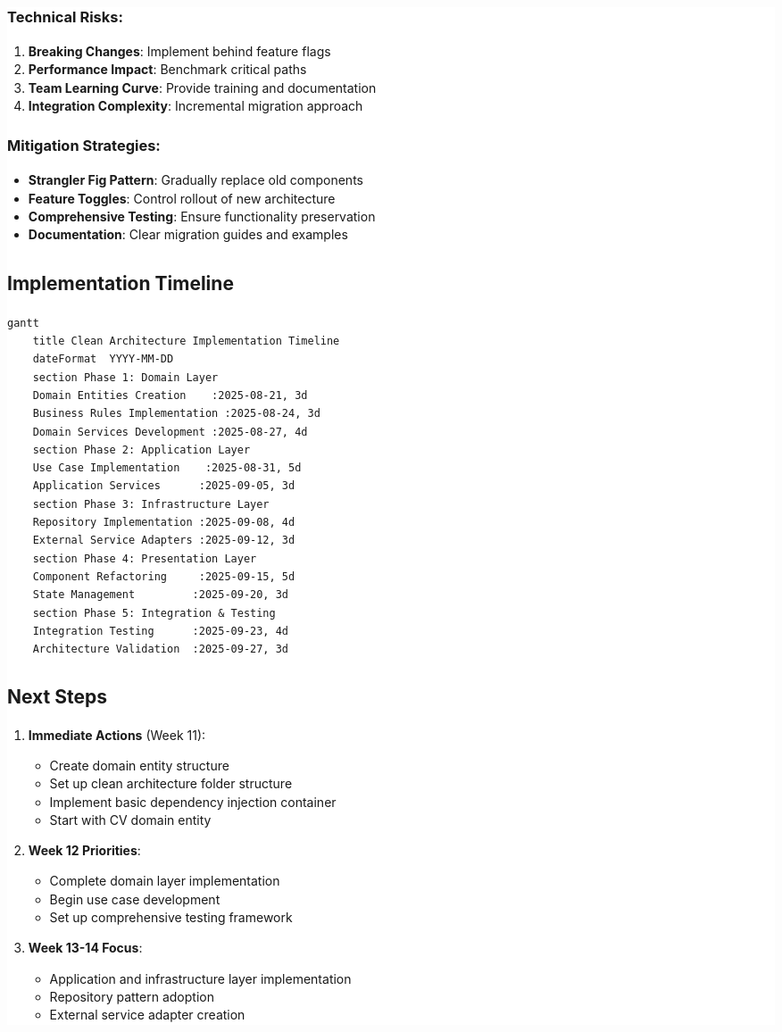 ### Technical Risks:
1. **Breaking Changes**: Implement behind feature flags
2. **Performance Impact**: Benchmark critical paths
3. **Team Learning Curve**: Provide training and documentation
4. **Integration Complexity**: Incremental migration approach

### Mitigation Strategies:
- **Strangler Fig Pattern**: Gradually replace old components
- **Feature Toggles**: Control rollout of new architecture
- **Comprehensive Testing**: Ensure functionality preservation
- **Documentation**: Clear migration guides and examples

## Implementation Timeline

```mermaid
gantt
    title Clean Architecture Implementation Timeline
    dateFormat  YYYY-MM-DD
    section Phase 1: Domain Layer
    Domain Entities Creation    :2025-08-21, 3d
    Business Rules Implementation :2025-08-24, 3d
    Domain Services Development :2025-08-27, 4d
    section Phase 2: Application Layer
    Use Case Implementation    :2025-08-31, 5d
    Application Services      :2025-09-05, 3d
    section Phase 3: Infrastructure Layer
    Repository Implementation :2025-09-08, 4d
    External Service Adapters :2025-09-12, 3d
    section Phase 4: Presentation Layer
    Component Refactoring     :2025-09-15, 5d
    State Management         :2025-09-20, 3d
    section Phase 5: Integration & Testing
    Integration Testing      :2025-09-23, 4d
    Architecture Validation  :2025-09-27, 3d
```

## Next Steps

1. **Immediate Actions** (Week 11):
   - Create domain entity structure
   - Set up clean architecture folder structure
   - Implement basic dependency injection container
   - Start with CV domain entity

2. **Week 12 Priorities**:
   - Complete domain layer implementation
   - Begin use case development
   - Set up comprehensive testing framework

3. **Week 13-14 Focus**:
   - Application and infrastructure layer implementation
   - Repository pattern adoption
   - External service adapter creation
